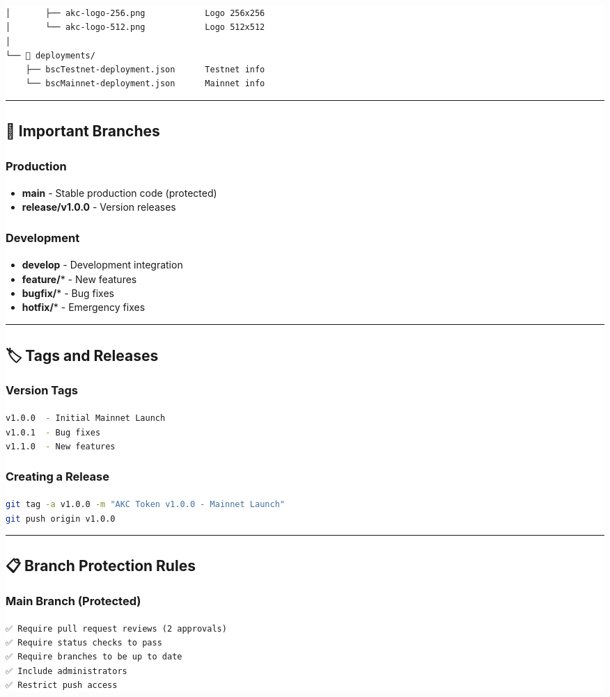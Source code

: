 ```
│       ├── akc-logo-256.png            Logo 256x256
│       └── akc-logo-512.png            Logo 512x512
│
└── 📁 deployments/
    ├── bscTestnet-deployment.json      Testnet info
    └── bscMainnet-deployment.json      Mainnet info
```

---

## 🌟 Important Branches

### Production
- **main** - Stable production code (protected)
- **release/v1.0.0** - Version releases

### Development
- **develop** - Development integration
- **feature/*** - New features
- **bugfix/*** - Bug fixes
- **hotfix/*** - Emergency fixes

---

## 🏷️ Tags and Releases

### Version Tags
```bash
v1.0.0  - Initial Mainnet Launch
v1.0.1  - Bug fixes
v1.1.0  - New features
```

### Creating a Release
```bash
git tag -a v1.0.0 -m "AKC Token v1.0.0 - Mainnet Launch"
git push origin v1.0.0
```

---

## 📋 Branch Protection Rules

### Main Branch (Protected)
```
✅ Require pull request reviews (2 approvals)
✅ Require status checks to pass
✅ Require branches to be up to date
✅ Include administrators
✅ Restrict push access
```
